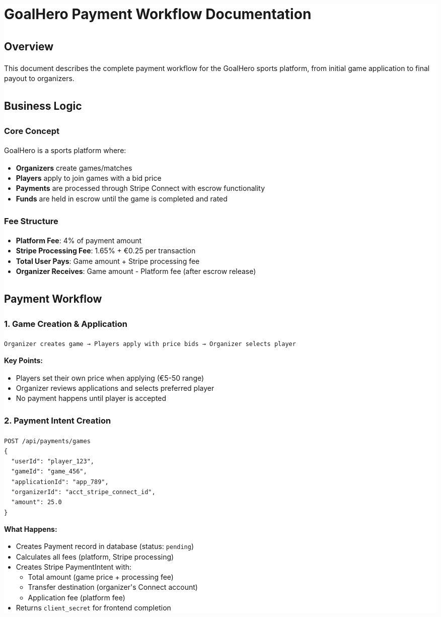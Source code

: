 # GoalHero Payment Workflow Documentation

## Overview
This document describes the complete payment workflow for the GoalHero sports platform, from initial game application to final payout to organizers.

## Business Logic

### Core Concept
GoalHero is a sports platform where:
- **Organizers** create games/matches
- **Players** apply to join games with a bid price
- **Payments** are processed through Stripe Connect with escrow functionality
- **Funds** are held in escrow until the game is completed and rated

### Fee Structure
- **Platform Fee**: 4% of payment amount
- **Stripe Processing Fee**: 1.65% + €0.25 per transaction
- **Total User Pays**: Game amount + Stripe processing fee
- **Organizer Receives**: Game amount - Platform fee (after escrow release)

## Payment Workflow

### 1. Game Creation & Application
```
Organizer creates game → Players apply with price bids → Organizer selects player
```

**Key Points:**
- Players set their own price when applying (€5-50 range)
- Organizer reviews applications and selects preferred player
- No payment happens until player is accepted

### 2. Payment Intent Creation
```
POST /api/payments/games
{
  "userId": "player_123",
  "gameId": "game_456", 
  "applicationId": "app_789",
  "organizerId": "acct_stripe_connect_id",
  "amount": 25.0
}
```

**What Happens:**
- Creates Payment record in database (status: `pending`)
- Calculates all fees (platform, Stripe processing)
- Creates Stripe PaymentIntent with:
  - Total amount (game price + processing fee)
  - Transfer destination (organizer's Connect account)
  - Application fee (platform fee)
- Returns `client_secret` for frontend completion
